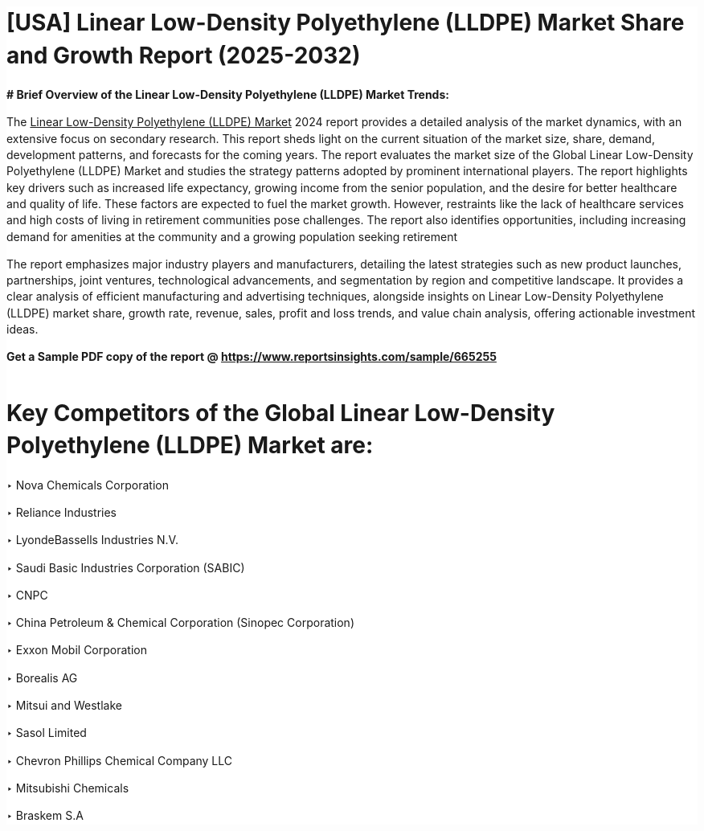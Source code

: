 # [USA] Linear Low-Density Polyethylene (LLDPE) Market Share and Growth Report (2025-2032)

<strong># Brief Overview of the Linear Low-Density Polyethylene (LLDPE) Market Trends:</strong>

The <a href=https://www.reportsinsights.com/sample/665255>Linear Low-Density Polyethylene (LLDPE) Market</a> 2024 report provides a detailed analysis of the market dynamics, with an extensive focus on secondary research. This report sheds light on the current situation of the market size, share, demand, development patterns, and forecasts for the coming years. The report evaluates the market size of the Global Linear Low-Density Polyethylene (LLDPE) Market and studies the strategy patterns adopted by prominent international players. The report highlights key drivers such as increased life expectancy, growing income from the senior population, and the desire for better healthcare and quality of life. These factors are expected to fuel the market growth. However, restraints like the lack of healthcare services and high costs of living in retirement communities pose challenges. The report also identifies opportunities, including increasing demand for amenities at the community and a growing population seeking retirement

The report emphasizes major industry players and manufacturers, detailing the latest strategies such as new product launches, partnerships, joint ventures, technological advancements, and segmentation by region and competitive landscape. It provides a clear analysis of efficient manufacturing and advertising techniques, alongside insights on Linear Low-Density Polyethylene (LLDPE) market share, growth rate, revenue, sales, profit and loss trends, and value chain analysis, offering actionable investment ideas.

<strong>Get a Sample PDF copy of the report @ <a href=https://www.reportsinsights.com/sample/665255 style=color:#0000ff;>https://www.reportsinsights.com/sample/665255</a></strong>

# <strong>Key Competitors of the Global Linear Low-Density Polyethylene (LLDPE) Market are:</strong>

‣ Nova Chemicals Corporation

‣ Reliance Industries

‣ LyondeBassells Industries N.V.

‣ Saudi Basic Industries Corporation (SABIC)

‣ CNPC

‣ China Petroleum & Chemical Corporation (Sinopec Corporation)

‣ Exxon Mobil Corporation

‣ Borealis AG

‣ Mitsui and Westlake

‣ Sasol Limited

‣ Chevron Phillips Chemical Company LLC

‣ Mitsubishi Chemicals

‣ Braskem S.A

